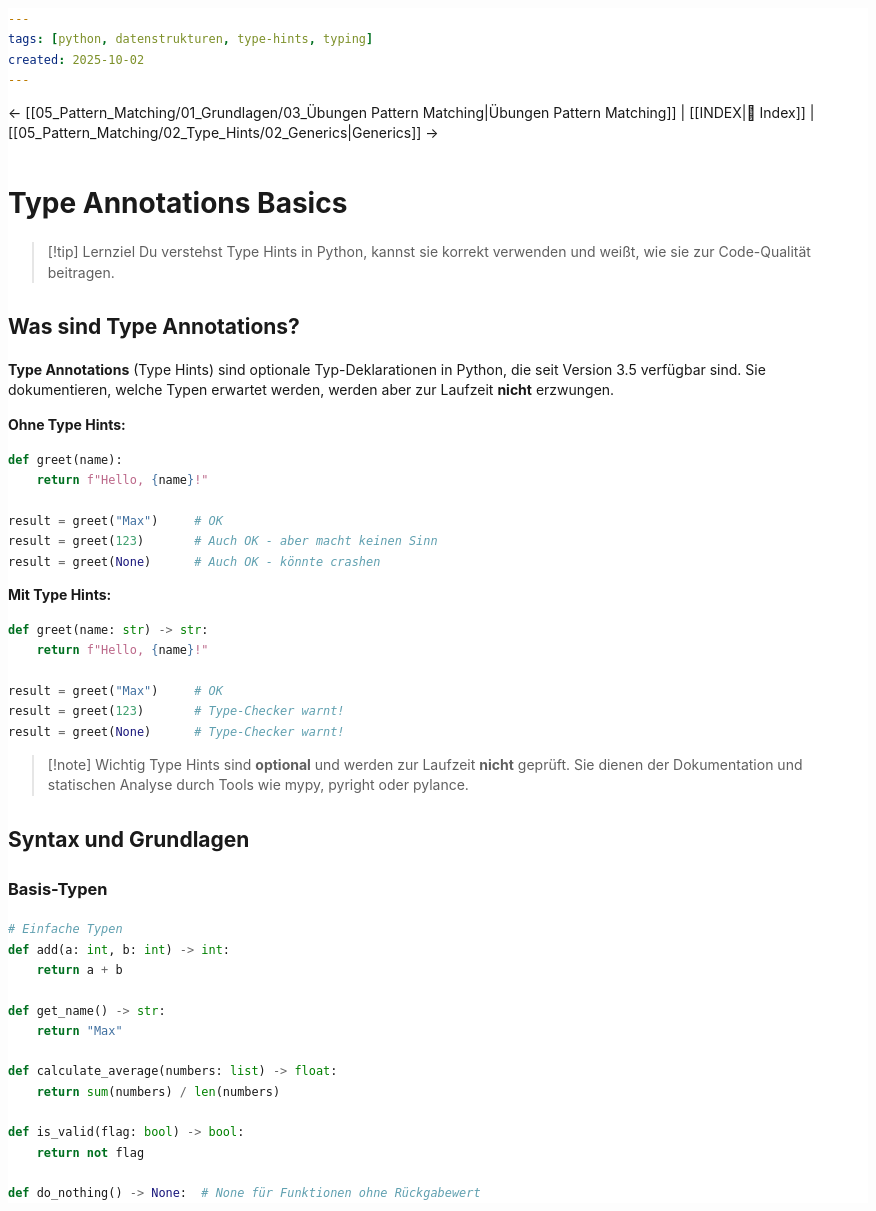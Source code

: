 ```yaml
---
tags: [python, datenstrukturen, type-hints, typing]
created: 2025-10-02
---
```


← [[05_Pattern_Matching/01_Grundlagen/03_Übungen Pattern Matching|Übungen Pattern Matching]] | [[INDEX|📑 Index]] | [[05_Pattern_Matching/02_Type_Hints/02_Generics|Generics]] →

# Type Annotations Basics

> [!tip] Lernziel
> Du verstehst Type Hints in Python, kannst sie korrekt verwenden und weißt, wie sie zur Code-Qualität beitragen.

## Was sind Type Annotations?

**Type Annotations** (Type Hints) sind optionale Typ-Deklarationen in Python, die seit Version 3.5 verfügbar sind. Sie dokumentieren, welche Typen erwartet werden, werden aber zur Laufzeit **nicht** erzwungen.

**Ohne Type Hints:**
```python
def greet(name):
    return f"Hello, {name}!"

result = greet("Max")     # OK
result = greet(123)       # Auch OK - aber macht keinen Sinn
result = greet(None)      # Auch OK - könnte crashen
```

**Mit Type Hints:**
```python
def greet(name: str) -> str:
    return f"Hello, {name}!"

result = greet("Max")     # OK
result = greet(123)       # Type-Checker warnt!
result = greet(None)      # Type-Checker warnt!
```

> [!note] Wichtig
> Type Hints sind **optional** und werden zur Laufzeit **nicht** geprüft. Sie dienen der Dokumentation und statischen Analyse durch Tools wie mypy, pyright oder pylance.

## Syntax und Grundlagen

### Basis-Typen

```python
# Einfache Typen
def add(a: int, b: int) -> int:
    return a + b

def get_name() -> str:
    return "Max"

def calculate_average(numbers: list) -> float:
    return sum(numbers) / len(numbers)

def is_valid(flag: bool) -> bool:
    return not flag

def do_nothing() -> None:  # None für Funktionen ohne Rückgabewert
```